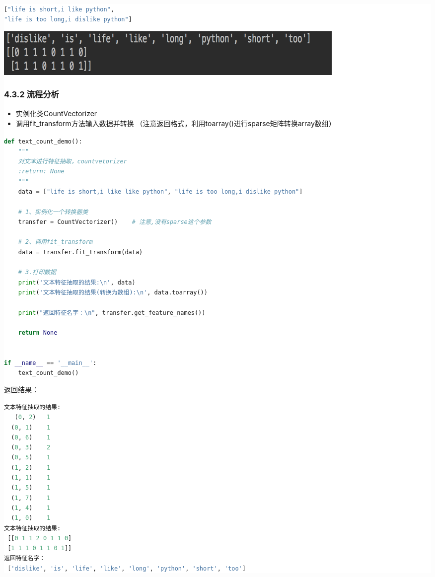 ```python
["life is short,i like python",
"life is too long,i dislike python"]
```

![countvecç"“æžœ](09_决策树算法.assets/countvec结果.png)

### 4.3.2 流程分析

- 实例化类CountVectorizer
- 调用fit_transform方法输入数据并转换 （注意返回格式，利用toarray()进行sparse矩阵转换array数组）

```python
def text_count_demo():
    """
    对文本进行特征抽取，countvetorizer
    :return: None
    """
    data = ["life is short,i like like python", "life is too long,i dislike python"]

    # 1、实例化一个转换器类
    transfer = CountVectorizer()    # 注意,没有sparse这个参数

    # 2、调用fit_transform
    data = transfer.fit_transform(data)

    # 3.打印数据
    print('文本特征抽取的结果:\n', data)
    print('文本特征抽取的结果(转换为数组):\n', data.toarray())

    print("返回特征名字：\n", transfer.get_feature_names())

    return None


if __name__ == '__main__':
    text_count_demo()
```

返回结果：

```python
文本特征抽取的结果:
   (0, 2)	1
  (0, 1)	1
  (0, 6)	1
  (0, 3)	2
  (0, 5)	1
  (1, 2)	1
  (1, 1)	1
  (1, 5)	1
  (1, 7)	1
  (1, 4)	1
  (1, 0)	1
文本特征抽取的结果:
 [[0 1 1 2 0 1 1 0]
 [1 1 1 0 1 1 0 1]]
返回特征名字：
 ['dislike', 'is', 'life', 'like', 'long', 'python', 'short', 'too']
```

